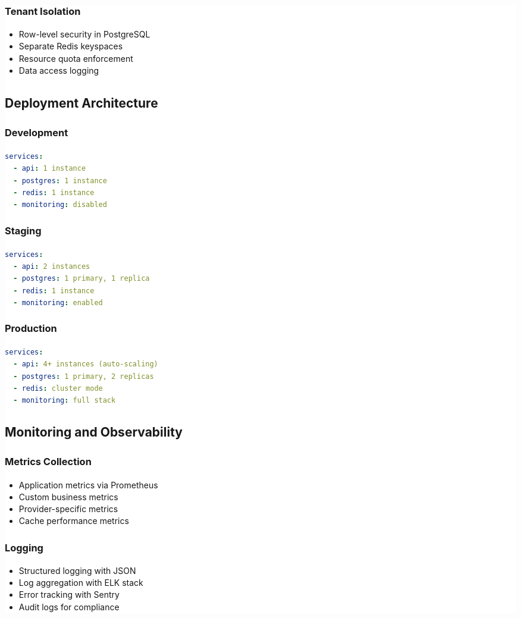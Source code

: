 ### Tenant Isolation
- Row-level security in PostgreSQL
- Separate Redis keyspaces
- Resource quota enforcement
- Data access logging

## Deployment Architecture

### Development
```yaml
services:
  - api: 1 instance
  - postgres: 1 instance
  - redis: 1 instance
  - monitoring: disabled
```

### Staging
```yaml
services:
  - api: 2 instances
  - postgres: 1 primary, 1 replica
  - redis: 1 instance
  - monitoring: enabled
```

### Production
```yaml
services:
  - api: 4+ instances (auto-scaling)
  - postgres: 1 primary, 2 replicas
  - redis: cluster mode
  - monitoring: full stack
```

## Monitoring and Observability

### Metrics Collection
- Application metrics via Prometheus
- Custom business metrics
- Provider-specific metrics
- Cache performance metrics

### Logging
- Structured logging with JSON
- Log aggregation with ELK stack
- Error tracking with Sentry
- Audit logs for compliance
